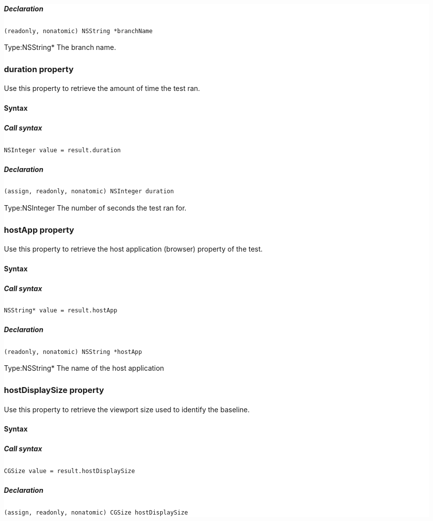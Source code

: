  ##### Declaration 
 ``` 
 (readonly, nonatomic) NSString *branchName 
 ``` 
 
 Type:NSString\* 
The branch name. 
 ### duration property
Use this property to retrieve the amount of time the test ran.

#### Syntax 
 ##### Call syntax 
 ``` 
NSInteger value = result.duration
 ``` 
 
 ##### Declaration 
 ``` 
 (assign, readonly, nonatomic) NSInteger duration 
 ``` 
 
 Type:NSInteger 
The number of seconds the test ran for. 
 ### hostApp property
Use this property to retrieve the host application (browser) property of the test.

#### Syntax 
 ##### Call syntax 
 ``` 
NSString* value = result.hostApp
 ``` 
 
 ##### Declaration 
 ``` 
 (readonly, nonatomic) NSString *hostApp 
 ``` 
 
 Type:NSString\* 
The name of the host application 
 ### hostDisplaySize property
Use this property to retrieve the viewport size used to identify the baseline.

#### Syntax 
 ##### Call syntax 
 ``` 
CGSize value = result.hostDisplaySize
 ``` 
 
 ##### Declaration 
 ``` 
 (assign, readonly, nonatomic) CGSize hostDisplaySize 
 ``` 
 